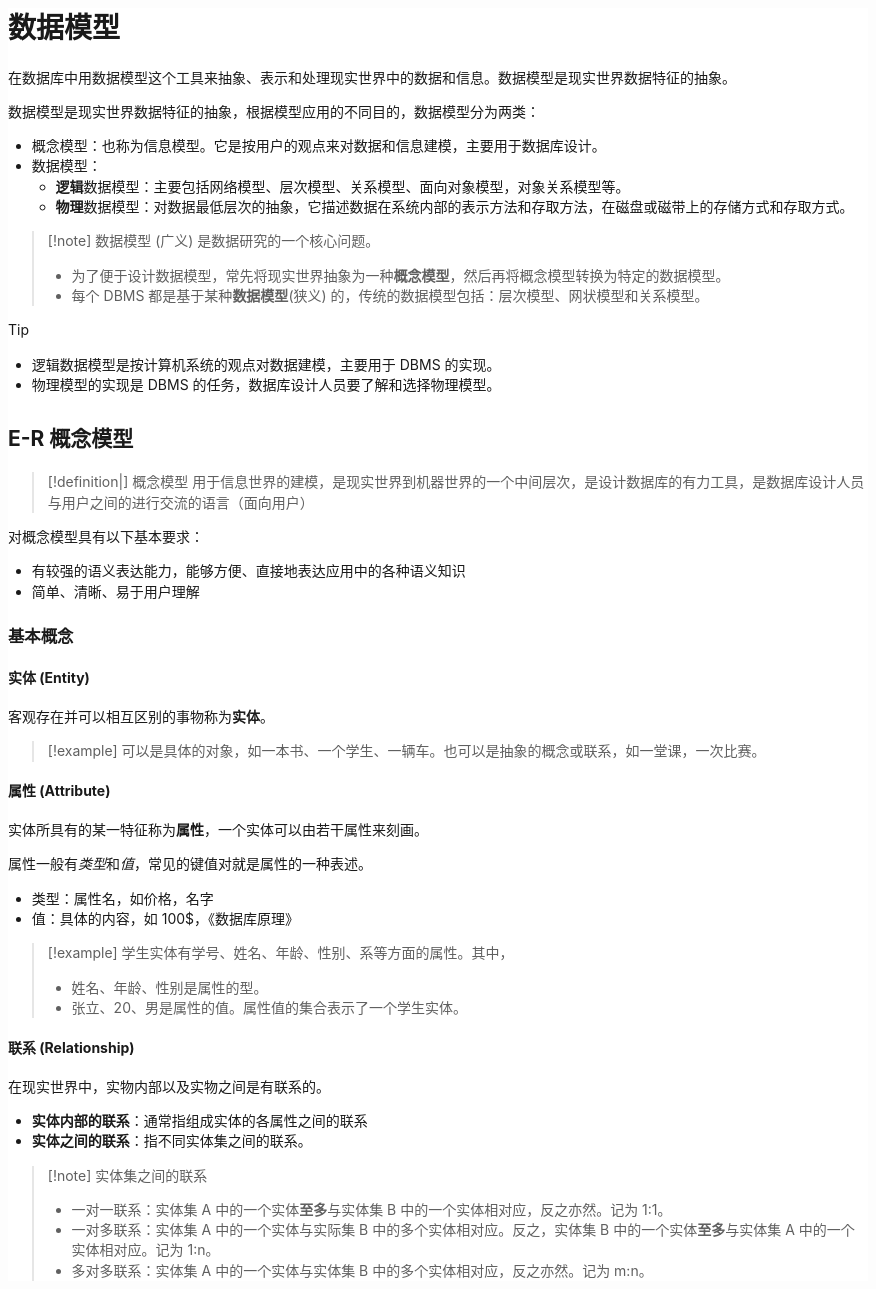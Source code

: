 # 数据模型

在数据库中用数据模型这个工具来抽象、表示和处理现实世界中的数据和信息。数据模型是现实世界数据特征的抽象。

数据模型是现实世界数据特征的抽象，根据模型应用的不同目的，数据模型分为两类：
- 概念模型：也称为信息模型。它是按用户的观点来对数据和信息建模，主要用于数据库设计。
- 数据模型：
	- **逻辑**数据模型：主要包括网络模型、层次模型、关系模型、面向对象模型，对象关系模型等。
	- **物理**数据模型：对数据最低层次的抽象，它描述数据在系统内部的表示方法和存取方法，在磁盘或磁带上的存储方式和存取方式。

> [!note] 数据模型 (广义) 是数据研究的一个核心问题。
> - 为了便于设计数据模型，常先将现实世界抽象为一种**概念模型**，然后再将概念模型转换为特定的数据模型。
> - 每个 DBMS 都是基于某种**数据模型**(狭义) 的，传统的数据模型包括：层次模型、网状模型和关系模型。

> [!tip]
> - 逻辑数据模型是按计算机系统的观点对数据建模，主要用于 DBMS 的实现。
> - 物理模型的实现是 DBMS 的任务，数据库设计人员要了解和选择物理模型。

## E-R 概念模型

> [!definition|] 概念模型
用于信息世界的建模，是现实世界到机器世界的一个中间层次，是设计数据库的有力工具，是数据库设计人员与用户之间的进行交流的语言（面向用户）

对概念模型具有以下基本要求：
- 有较强的语义表达能力，能够方便、直接地表达应用中的各种语义知识
- 简单、清晰、易于用户理解

### 基本概念

#### 实体 (Entity)

客观存在并可以相互区别的事物称为**实体**。

> [!example] 可以是具体的对象，如一本书、一个学生、一辆车。也可以是抽象的概念或联系，如一堂课，一次比赛。

#### 属性 (Attribute)

实体所具有的某一特征称为**属性**，一个实体可以由若干属性来刻画。

属性一般有*类型*和*值*，常见的键值对就是属性的一种表述。
  - 类型：属性名，如价格，名字
  - 值：具体的内容，如 100$，《数据库原理》

> [!example]
> 学生实体有学号、姓名、年龄、性别、系等方面的属性。其中，
> - 姓名、年龄、性别是属性的型。
> - 张立、20、男是属性的值。属性值的集合表示了一个学生实体。

#### 联系 (Relationship)

在现实世界中，实物内部以及实物之间是有联系的。
  - **实体内部的联系**：通常指组成实体的各属性之间的联系
  - **实体之间的联系**：指不同实体集之间的联系。

> [!note] 实体集之间的联系
> - 一对一联系：实体集 A 中的一个实体**至多**与实体集 B 中的一个实体相对应，反之亦然。记为 1:1。
> - 一对多联系：实体集 A 中的一个实体与实际集 B 中的多个实体相对应。反之，实体集 B 中的一个实体**至多**与实体集 A 中的一个实体相对应。记为 1:n。
> - 多对多联系：实体集 A 中的一个实体与实体集 B 中的多个实体相对应，反之亦然。记为 m:n。
